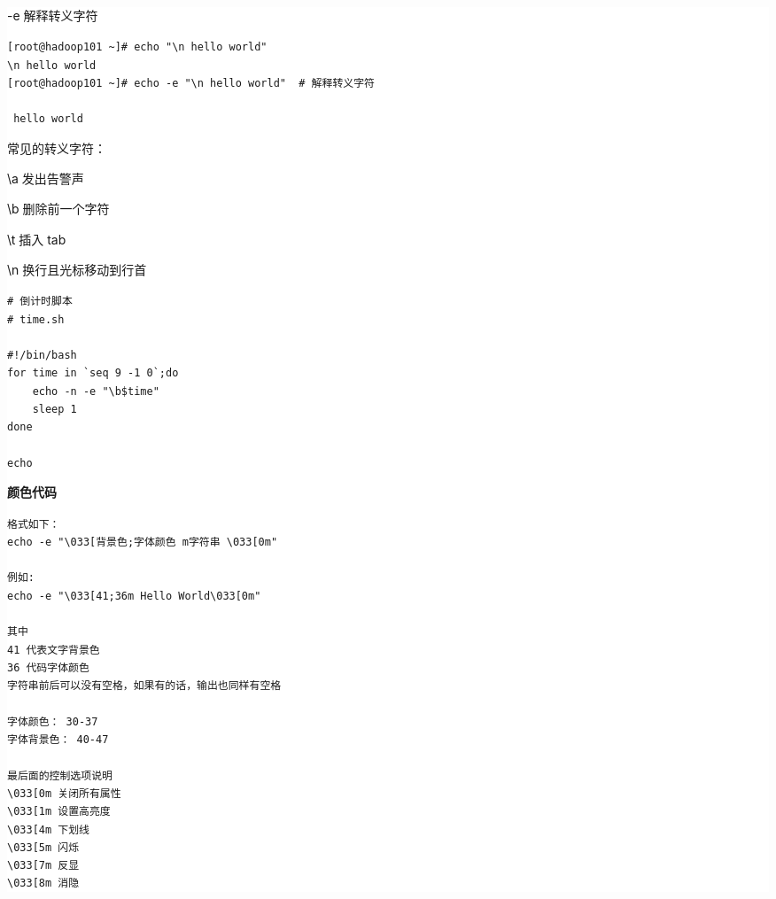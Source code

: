 -e 解释转义字符

```shell
[root@hadoop101 ~]# echo "\n hello world"
\n hello world
[root@hadoop101 ~]# echo -e "\n hello world"  # 解释转义字符

 hello world
```

常见的转义字符： 

\a 发出告警声

\b 删除前一个字符

\t 插入 tab

\n 换行且光标移动到行首

```shell
# 倒计时脚本
# time.sh

#!/bin/bash
for time in `seq 9 -1 0`;do
	echo -n -e "\b$time"
	sleep 1
done

echo
```

**颜色代码**

```shell
格式如下：
echo -e "\033[背景色;字体颜色 m字符串 \033[0m"

例如:
echo -e "\033[41;36m Hello World\033[0m"

其中
41 代表文字背景色
36 代码字体颜色
字符串前后可以没有空格，如果有的话，输出也同样有空格

字体颜色： 30-37
字体背景色： 40-47

最后面的控制选项说明
\033[0m 关闭所有属性
\033[1m 设置高亮度
\033[4m 下划线
\033[5m 闪烁
\033[7m 反显
\033[8m 消隐
```
